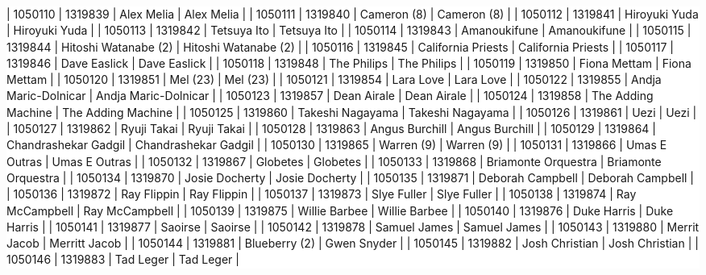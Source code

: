 | 1050110 | 1319839 | Alex Melia | Alex Melia |
| 1050111 | 1319840 | Cameron (8) | Cameron (8) |
| 1050112 | 1319841 | Hiroyuki Yuda | Hiroyuki Yuda |
| 1050113 | 1319842 | Tetsuya Ito | Tetsuya Ito |
| 1050114 | 1319843 | Amanoukifune | Amanoukifune |
| 1050115 | 1319844 | Hitoshi Watanabe (2) | Hitoshi Watanabe (2) |
| 1050116 | 1319845 | California Priests | California Priests |
| 1050117 | 1319846 | Dave Easlick | Dave Easlick |
| 1050118 | 1319848 | The Philips | The Philips |
| 1050119 | 1319850 | Fiona Mettam | Fiona Mettam |
| 1050120 | 1319851 | Mel (23) | Mel (23) |
| 1050121 | 1319854 | Lara Love | Lara Love |
| 1050122 | 1319855 | Andja Maric-Dolnicar | Andja Maric-Dolnicar |
| 1050123 | 1319857 | Dean Airale | Dean Airale |
| 1050124 | 1319858 | The Adding Machine | The Adding Machine |
| 1050125 | 1319860 | Takeshi Nagayama | Takeshi Nagayama |
| 1050126 | 1319861 | Uezi | Uezi |
| 1050127 | 1319862 | Ryuji Takai | Ryuji Takai |
| 1050128 | 1319863 | Angus Burchill | Angus Burchill |
| 1050129 | 1319864 | Chandrashekar Gadgil | Chandrashekar Gadgil |
| 1050130 | 1319865 | Warren (9) | Warren (9) |
| 1050131 | 1319866 | Umas E Outras | Umas E Outras |
| 1050132 | 1319867 | Globetes | Globetes |
| 1050133 | 1319868 | Briamonte Orquestra | Briamonte Orquestra |
| 1050134 | 1319870 | Josie Docherty | Josie Docherty |
| 1050135 | 1319871 | Deborah Campbell | Deborah Campbell |
| 1050136 | 1319872 | Ray Flippin | Ray Flippin |
| 1050137 | 1319873 | Slye Fuller | Slye Fuller |
| 1050138 | 1319874 | Ray McCampbell | Ray McCampbell |
| 1050139 | 1319875 | Willie Barbee | Willie Barbee |
| 1050140 | 1319876 | Duke Harris | Duke Harris |
| 1050141 | 1319877 | Saoirse | Saoirse |
| 1050142 | 1319878 | Samuel James | Samuel James |
| 1050143 | 1319880 | Merrit Jacob | Merritt Jacob |
| 1050144 | 1319881 | Blueberry (2) | Gwen Snyder |
| 1050145 | 1319882 | Josh Christian | Josh Christian |
| 1050146 | 1319883 | Tad Leger | Tad Leger |